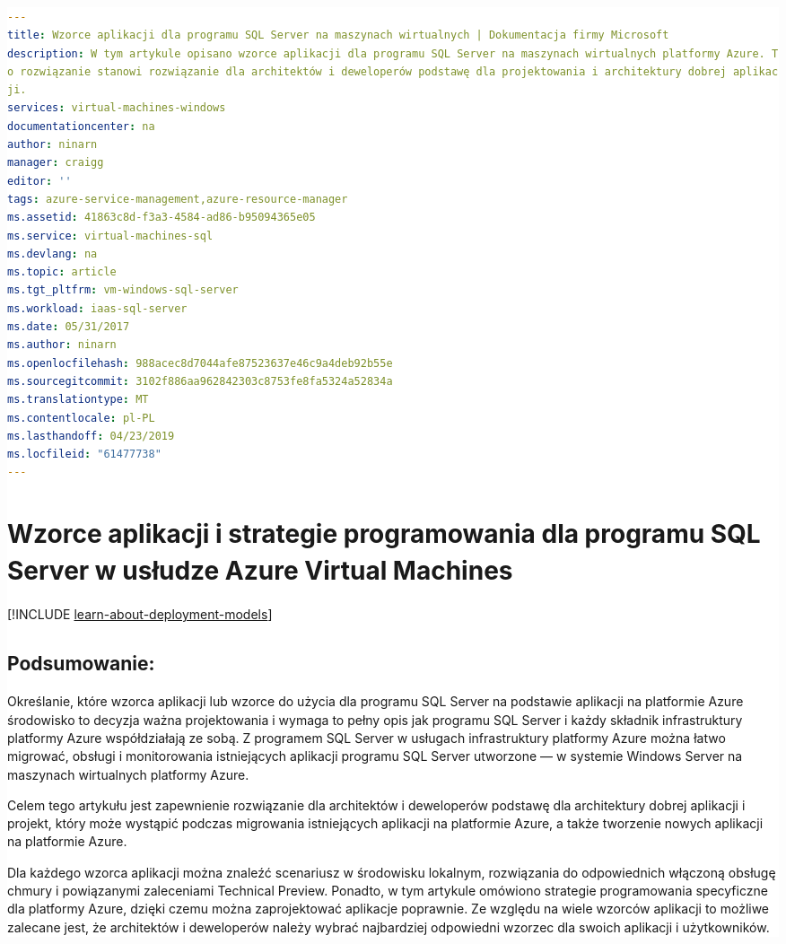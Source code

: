```yaml
---
title: Wzorce aplikacji dla programu SQL Server na maszynach wirtualnych | Dokumentacja firmy Microsoft
description: W tym artykule opisano wzorce aplikacji dla programu SQL Server na maszynach wirtualnych platformy Azure. To rozwiązanie stanowi rozwiązanie dla architektów i deweloperów podstawę dla projektowania i architektury dobrej aplikacji.
services: virtual-machines-windows
documentationcenter: na
author: ninarn
manager: craigg
editor: ''
tags: azure-service-management,azure-resource-manager
ms.assetid: 41863c8d-f3a3-4584-ad86-b95094365e05
ms.service: virtual-machines-sql
ms.devlang: na
ms.topic: article
ms.tgt_pltfrm: vm-windows-sql-server
ms.workload: iaas-sql-server
ms.date: 05/31/2017
ms.author: ninarn
ms.openlocfilehash: 988acec8d7044afe87523637e46c9a4deb92b55e
ms.sourcegitcommit: 3102f886aa962842303c8753fe8fa5324a52834a
ms.translationtype: MT
ms.contentlocale: pl-PL
ms.lasthandoff: 04/23/2019
ms.locfileid: "61477738"
---
```

# <a name="application-patterns-and-development-strategies-for-sql-server-in-azure-virtual-machines"></a>Wzorce aplikacji i strategie programowania dla programu SQL Server w usłudze Azure Virtual Machines
[!INCLUDE [learn-about-deployment-models](../../../../includes/learn-about-deployment-models-both-include.md)]

## <a name="summary"></a>Podsumowanie:
Określanie, które wzorca aplikacji lub wzorce do użycia dla programu SQL Server na podstawie aplikacji na platformie Azure środowisko to decyzja ważna projektowania i wymaga to pełny opis jak programu SQL Server i każdy składnik infrastruktury platformy Azure współdziałają ze sobą. Z programem SQL Server w usługach infrastruktury platformy Azure można łatwo migrować, obsługi i monitorowania istniejących aplikacji programu SQL Server utworzone — w systemie Windows Server na maszynach wirtualnych platformy Azure.

Celem tego artykułu jest zapewnienie rozwiązanie dla architektów i deweloperów podstawę dla architektury dobrej aplikacji i projekt, który może wystąpić podczas migrowania istniejących aplikacji na platformie Azure, a także tworzenie nowych aplikacji na platformie Azure.

Dla każdego wzorca aplikacji można znaleźć scenariusz w środowisku lokalnym, rozwiązania do odpowiednich włączoną obsługę chmury i powiązanymi zaleceniami Technical Preview. Ponadto, w tym artykule omówiono strategie programowania specyficzne dla platformy Azure, dzięki czemu można zaprojektować aplikacje poprawnie. Ze względu na wiele wzorców aplikacji to możliwe zalecane jest, że architektów i deweloperów należy wybrać najbardziej odpowiedni wzorzec dla swoich aplikacji i użytkowników.
